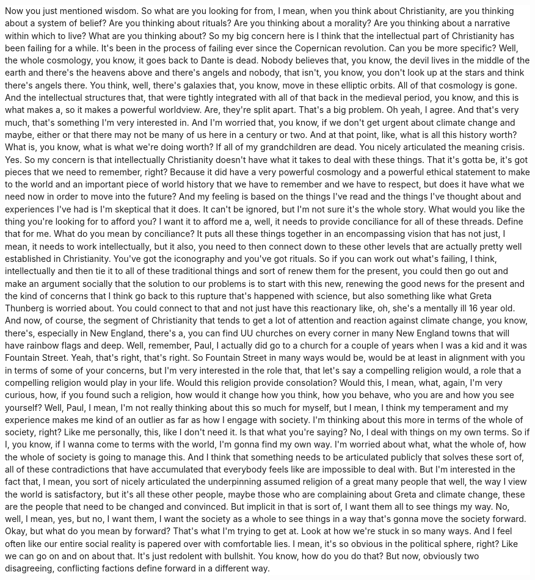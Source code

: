 Now you just mentioned wisdom. So what are you looking for from, I mean, when you think about Christianity, are you thinking about a system of belief? Are you thinking about rituals? Are you thinking about a morality? Are you thinking about a narrative within which to live? What are you thinking about? So my big concern here is I think that the intellectual part of Christianity has been failing for a while. It's been in the process of failing ever since the Copernican revolution. Can you be more specific? Well, the whole cosmology, you know, it goes back to Dante is dead. Nobody believes that, you know, the devil lives in the middle of the earth and there's the heavens above and there's angels and nobody, that isn't, you know, you don't look up at the stars and think there's angels there. You think, well, there's galaxies that, you know, move in these elliptic orbits. All of that cosmology is gone. And the intellectual structures that, that were tightly integrated with all of that back in the medieval period, you know, and this is what makes a, so it makes a powerful worldview. Are, they're split apart. That's a big problem. Oh yeah, I agree. And that's very much, that's something I'm very interested in. And I'm worried that, you know, if we don't get urgent about climate change and maybe, either or that there may not be many of us here in a century or two. And at that point, like, what is all this history worth? What is, you know, what is what we're doing worth? If all of my grandchildren are dead. You nicely articulated the meaning crisis. Yes. So my concern is that intellectually Christianity doesn't have what it takes to deal with these things. That it's gotta be, it's got pieces that we need to remember, right? Because it did have a very powerful cosmology and a powerful ethical statement to make to the world and an important piece of world history that we have to remember and we have to respect, but does it have what we need now in order to move into the future? And my feeling is based on the things I've read and the things I've thought about and experiences I've had is I'm skeptical that it does. It can't be ignored, but I'm not sure it's the whole story. What would you like the thing you're looking for to afford you? I want it to afford me a, well, it needs to provide conciliance for all of these threads. Define that for me. What do you mean by conciliance? It puts all these things together in an encompassing vision that has not just, I mean, it needs to work intellectually, but it also, you need to then connect down to these other levels that are actually pretty well established in Christianity. You've got the iconography and you've got rituals. So if you can work out what's failing, I think, intellectually and then tie it to all of these traditional things and sort of renew them for the present, you could then go out and make an argument socially that the solution to our problems is to start with this new, renewing the good news for the present and the kind of concerns that I think go back to this rupture that's happened with science, but also something like what Greta Thunberg is worried about. You could connect to that and not just have this reactionary like, oh, she's a mentally ill 16 year old. And now, of course, the segment of Christianity that tends to get a lot of attention and reaction against climate change, you know, there's, especially in New England, there's a, you can find UU churches on every corner in many New England towns that will have rainbow flags and deep. Well, remember, Paul, I actually did go to a church for a couple of years when I was a kid and it was Fountain Street. Yeah, that's right, that's right. So Fountain Street in many ways would be, would be at least in alignment with you in terms of some of your concerns, but I'm very interested in the role that, that let's say a compelling religion would, a role that a compelling religion would play in your life. Would this religion provide consolation? Would this, I mean, what, again, I'm very curious, how, if you found such a religion, how would it change how you think, how you behave, who you are and how you see yourself? Well, Paul, I mean, I'm not really thinking about this so much for myself, but I mean, I think my temperament and my experience makes me kind of an outlier as far as how I engage with society. I'm thinking about this more in terms of the whole of society, right? Like me personally, this, like I don't need it. Is that what you're saying? No, I deal with things on my own terms. So if I, you know, if I wanna come to terms with the world, I'm gonna find my own way. I'm worried about what, what the whole of, how the whole of society is going to manage this. And I think that something needs to be articulated publicly that solves these sort of, all of these contradictions that have accumulated that everybody feels like are impossible to deal with. But I'm interested in the fact that, I mean, you sort of nicely articulated the underpinning assumed religion of a great many people that well, the way I view the world is satisfactory, but it's all these other people, maybe those who are complaining about Greta and climate change, these are the people that need to be changed and convinced. But implicit in that is sort of, I want them all to see things my way. No, well, I mean, yes, but no, I want them, I want the society as a whole to see things in a way that's gonna move the society forward. Okay, but what do you mean by forward? That's what I'm trying to get at. Look at how we're stuck in so many ways. And I feel often like our entire social reality is papered over with comfortable lies. I mean, it's so obvious in the political sphere, right? Like we can go on and on about that. It's just redolent with bullshit. You know, how do you do that? But now, obviously two disagreeing, conflicting factions define forward in a different way.